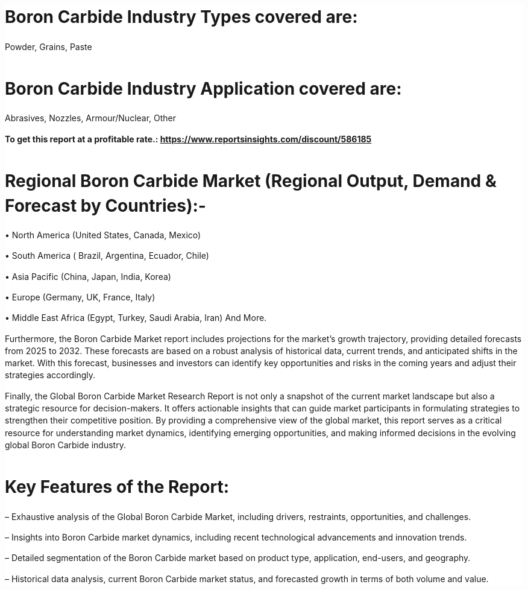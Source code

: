# <strong>Boron Carbide Industry Types covered are:</strong>

Powder, Grains, Paste

# <strong>Boron Carbide Industry Application covered are:</strong>

Abrasives, Nozzles, Armour/Nuclear, Other

<strong>To get this report at a profitable rate.: <a href=https://www.reportsinsights.com/discount/586185>https://www.reportsinsights.com/discount/586185</a></strong>

# <strong>Regional Boron Carbide Market (Regional Output, Demand &amp; Forecast by Countries):-</strong>

• North America (United States, Canada, Mexico)

• South America ( Brazil, Argentina, Ecuador, Chile)

• Asia Pacific (China, Japan, India, Korea)

• Europe (Germany, UK, France, Italy)

• Middle East Africa (Egypt, Turkey, Saudi Arabia, Iran) And More.

Furthermore, the Boron Carbide Market report includes projections for the market’s growth trajectory, providing detailed forecasts from 2025 to 2032. These forecasts are based on a robust analysis of historical data, current trends, and anticipated shifts in the market. With this forecast, businesses and investors can identify key opportunities and risks in the coming years and adjust their strategies accordingly.

Finally, the Global Boron Carbide Market Research Report is not only a snapshot of the current market landscape but also a strategic resource for decision-makers. It offers actionable insights that can guide market participants in formulating strategies to strengthen their competitive position. By providing a comprehensive view of the global market, this report serves as a critical resource for understanding market dynamics, identifying emerging opportunities, and making informed decisions in the evolving global Boron Carbide industry.

# <strong>Key Features of the Report:</strong>

– Exhaustive analysis of the Global Boron Carbide Market, including drivers, restraints, opportunities, and challenges.

– Insights into Boron Carbide market dynamics, including recent technological advancements and innovation trends.

– Detailed segmentation of the Boron Carbide market based on product type, application, end-users, and geography.

– Historical data analysis, current Boron Carbide market status, and forecasted growth in terms of both volume and value.
